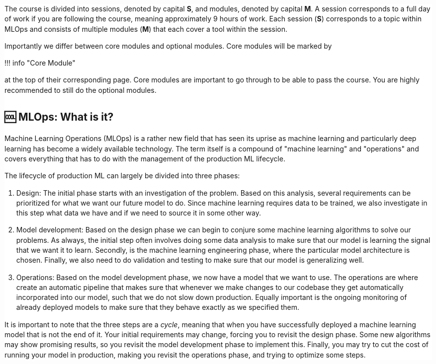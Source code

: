 The course is divided into sessions, denoted by capital **S**, and modules, denoted by capital **M**. A session
corresponds to a full day of work if you are following the course, meaning approximately 9 hours of work. Each session
(**S**) corresponds to a topic within MLOps and consists of multiple modules (**M**) that each cover a tool within the
session.

Importantly we differ between core modules and optional modules. Core modules will be marked by

!!! info "Core Module"

at the top of their corresponding page. Core modules are important to go through to be able to pass the course.
You are highly recommended to still do the optional modules.

## 🆒 MLOps: What is it?

Machine Learning Operations (MLOps) is a rather new field that has seen its uprise as machine learning and particularly
deep learning has become a widely available technology. The term itself is a compound of "machine learning"
and "operations" and covers everything that has to do with the management of the production ML lifecycle.

The lifecycle of production ML can largely be divided into three phases:

1. Design: The initial phase starts with an investigation of the problem. Based on this analysis, several requirements
    can be prioritized for what we want our future model to do. Since machine learning requires
    data to be trained, we also investigate in this step what data we have and if we need to source it in some other way.

2. Model development: Based on the design phase we can begin to conjure some machine learning algorithms to solve our
    problems. As always, the initial step often involves doing some data analysis to make sure that our model is
    learning the signal that we want it to learn. Secondly, is the machine learning engineering phase, where the
    particular model architecture is chosen. Finally, we also need to do validation and testing to make sure that
    our model is generalizing well.

3. Operations: Based on the model development phase, we now have a model that we want to use. The operations are where
    create an automatic pipeline that makes sure that whenever we make changes to our codebase they get automatically
    incorporated into our model, such that we do not slow down production. Equally important is the ongoing monitoring
    of already deployed models to make sure that they behave exactly as we specified them.

It is important to note that the three steps are a *cycle*, meaning that when you have successfully deployed a
machine learning model that is not the end of it. Your initial requirements may change, forcing you to revisit the
design phase. Some new algorithms may show promising results, so you revisit the model development phase to implement
this. Finally, you may try to cut the cost of running your model in production, making you revisit the operations phase,
and trying to optimize some steps.
